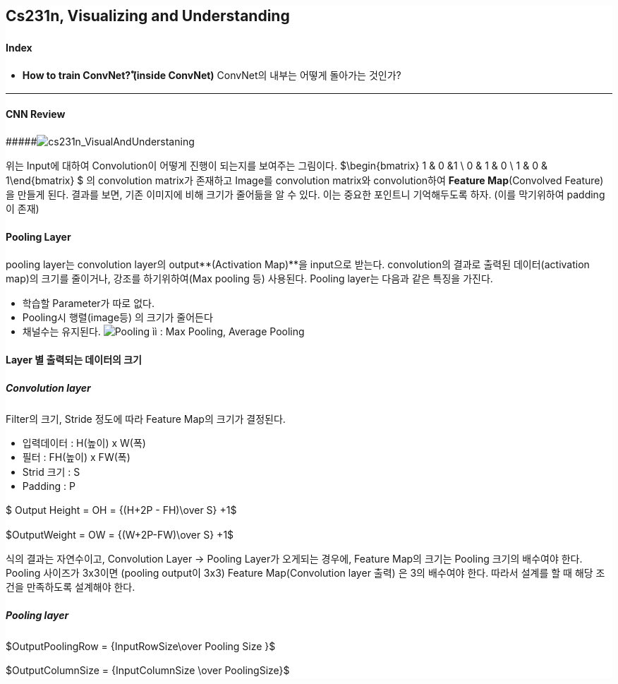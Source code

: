 ## Cs231n, Visualizing and Understanding

#### Index

* **How to train ConvNet?̊̈ (inside ConvNet)**
  ConvNet의 내부는 어떻게 돌아가는 것인가?



----

#### CNN Review
#####![cs231n_VisualAndUnderstaning](/Users/hyeonwoojeong/Desktop/cs231n_VisualAndUnderstaning.gif)

위는 Input에 대하여 Convolution이 어떻게 진행이 되는지를 보여주는 그림이다.
$\begin{bmatrix} 1 & 0 &1 \\ 0 & 1 & 0 \\ 1 & 0 & 1\end{bmatrix} $ 의 convolution matrix가 존재하고 
Image를 convolution matrix와 convolution하여 **Feature Map**(Convolved Feature)을 만들게 된다.
결과를 보면, 기존 이미지에 비해 크기가 줄어듦을 알 수 있다. 이는 중요한 포인트니 기억해두도록 하자.
(이를 막기위하여 padding이 존재)

#### Pooling Layer

pooling layer는 convolution layer의 output**(Activation Map)**을 input으로 받는다.
convolution의 결과로 출력된 데이터(activation map)의 크기를 줄이거나, 강조를 하기위하여(Max pooling 등) 사용된다.
Pooling layer는 다음과 같은 특징을 가진다.

* 학습할 Parameter가 따로 없다.
* Pooling시 행렬(image등) 의 크기가 줄어든다
* 채널수는 유지된다.
![Pooling ìì : Max Pooling, Average Pooling](https://taewanmerepo.github.io/2018/02/cnn/maxpulling.png)

#### Layer 별 출력되는 데이터의 크기

##### Convolution layer

Filter의 크기, Stride 정도에 따라 Feature Map의 크기가 결정된다.

* 입력데이터 : H(높이) x W(폭)
* 필터 : FH(높이) x FW(폭)
* Strid 크기 : S
* Padding : P

$ Output Height = OH = {(H+2P - FH)\over S} +1$

$OutputWeight = OW = {(W+2P-FW)\over S} +1$

식의 결과는 자연수이고, Convolution Layer -> Pooling Layer가 오게되는 경우에,
Feature Map의 크기는 Pooling 크기의 배수여야 한다.
Pooling 사이즈가 3x3이면 (pooling output이 3x3) Feature Map(Convolution layer 출력) 은 3의 배수여야 한다.
따라서 설계를 할 때 해당 조건을 만족하도록 설계해야 한다.

##### Pooling layer
$OutputPoolingRow = {InputRowSize\over Pooling Size }$ 

$OutputColumnSize = {InputColumnSize \over PoolingSize}$
